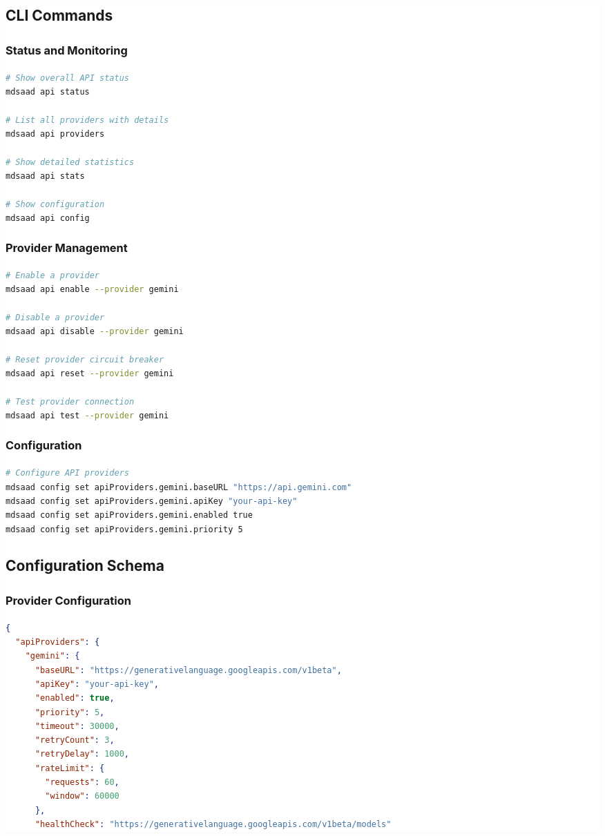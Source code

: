 ## CLI Commands

### Status and Monitoring

```bash
# Show overall API status
mdsaad api status

# List all providers with details
mdsaad api providers

# Show detailed statistics
mdsaad api stats

# Show configuration
mdsaad api config
```

### Provider Management

```bash
# Enable a provider
mdsaad api enable --provider gemini

# Disable a provider
mdsaad api disable --provider gemini

# Reset provider circuit breaker
mdsaad api reset --provider gemini

# Test provider connection
mdsaad api test --provider gemini
```

### Configuration

```bash
# Configure API providers
mdsaad config set apiProviders.gemini.baseURL "https://api.gemini.com"
mdsaad config set apiProviders.gemini.apiKey "your-api-key"
mdsaad config set apiProviders.gemini.enabled true
mdsaad config set apiProviders.gemini.priority 5
```

## Configuration Schema

### Provider Configuration

```json
{
  "apiProviders": {
    "gemini": {
      "baseURL": "https://generativelanguage.googleapis.com/v1beta",
      "apiKey": "your-api-key",
      "enabled": true,
      "priority": 5,
      "timeout": 30000,
      "retryCount": 3,
      "retryDelay": 1000,
      "rateLimit": {
        "requests": 60,
        "window": 60000
      },
      "healthCheck": "https://generativelanguage.googleapis.com/v1beta/models"
```